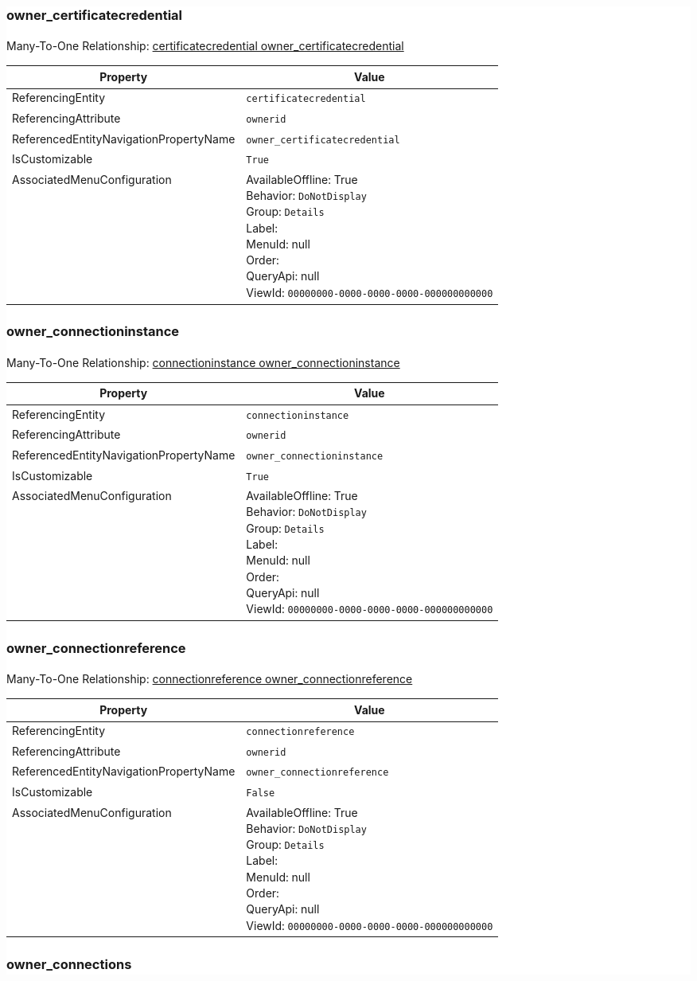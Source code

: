 ### <a name="BKMK_owner_certificatecredential"></a> owner_certificatecredential

Many-To-One Relationship: [certificatecredential owner_certificatecredential](certificatecredential.md#BKMK_owner_certificatecredential)

|Property|Value|
|---|---|
|ReferencingEntity|`certificatecredential`|
|ReferencingAttribute|`ownerid`|
|ReferencedEntityNavigationPropertyName|`owner_certificatecredential`|
|IsCustomizable|`True`|
|AssociatedMenuConfiguration|AvailableOffline: True<br />Behavior: `DoNotDisplay`<br />Group: `Details`<br />Label: <br />MenuId: null<br />Order: <br />QueryApi: null<br />ViewId: `00000000-0000-0000-0000-000000000000`|

### <a name="BKMK_owner_connectioninstance"></a> owner_connectioninstance

Many-To-One Relationship: [connectioninstance owner_connectioninstance](connectioninstance.md#BKMK_owner_connectioninstance)

|Property|Value|
|---|---|
|ReferencingEntity|`connectioninstance`|
|ReferencingAttribute|`ownerid`|
|ReferencedEntityNavigationPropertyName|`owner_connectioninstance`|
|IsCustomizable|`True`|
|AssociatedMenuConfiguration|AvailableOffline: True<br />Behavior: `DoNotDisplay`<br />Group: `Details`<br />Label: <br />MenuId: null<br />Order: <br />QueryApi: null<br />ViewId: `00000000-0000-0000-0000-000000000000`|

### <a name="BKMK_owner_connectionreference"></a> owner_connectionreference

Many-To-One Relationship: [connectionreference owner_connectionreference](connectionreference.md#BKMK_owner_connectionreference)

|Property|Value|
|---|---|
|ReferencingEntity|`connectionreference`|
|ReferencingAttribute|`ownerid`|
|ReferencedEntityNavigationPropertyName|`owner_connectionreference`|
|IsCustomizable|`False`|
|AssociatedMenuConfiguration|AvailableOffline: True<br />Behavior: `DoNotDisplay`<br />Group: `Details`<br />Label: <br />MenuId: null<br />Order: <br />QueryApi: null<br />ViewId: `00000000-0000-0000-0000-000000000000`|

### <a name="BKMK_owner_connections"></a> owner_connections
